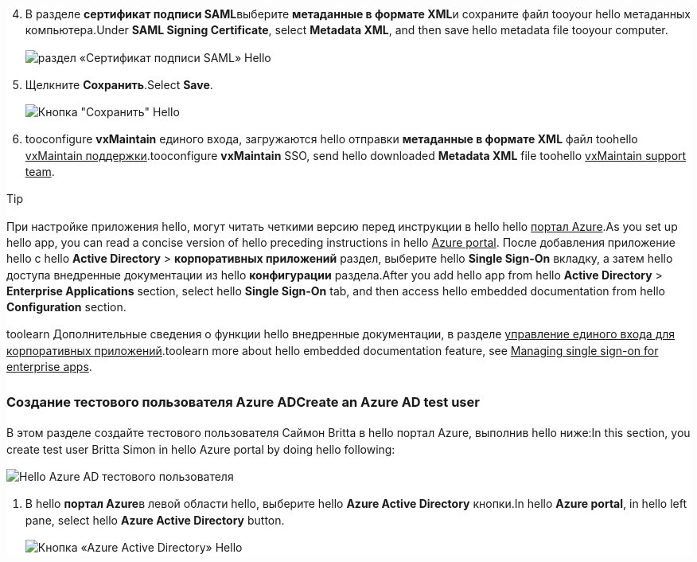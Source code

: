 4. <span data-ttu-id="0ce0a-158">В разделе **сертификат подписи SAML**выберите **метаданные в формате XML**и сохраните файл tooyour hello метаданных компьютера.</span><span class="sxs-lookup"><span data-stu-id="0ce0a-158">Under **SAML Signing Certificate**, select **Metadata XML**, and then save hello metadata file tooyour computer.</span></span>

    ![раздел «Сертификат подписи SAML» Hello](./media/active-directory-saas-vxmaintain-tutorial/tutorial_vxmaintain_certificate.png) 

5. <span data-ttu-id="0ce0a-160">Щелкните **Сохранить**.</span><span class="sxs-lookup"><span data-stu-id="0ce0a-160">Select **Save**.</span></span>

    ![Кнопка "Сохранить" Hello](./media/active-directory-saas-vxmaintain-tutorial/tutorial_general_400.png)

6. <span data-ttu-id="0ce0a-162">tooconfigure **vxMaintain** единого входа, загружаются hello отправки **метаданные в формате XML** файл toohello [vxMaintain поддержки](http://www.verisae.com/contact-us).</span><span class="sxs-lookup"><span data-stu-id="0ce0a-162">tooconfigure **vxMaintain** SSO, send hello downloaded **Metadata XML** file toohello [vxMaintain support team](http://www.verisae.com/contact-us).</span></span>

> [!TIP]
> <span data-ttu-id="0ce0a-163">При настройке приложения hello, могут читать четкими версию перед инструкции в hello hello [портал Azure](https://portal.azure.com).</span><span class="sxs-lookup"><span data-stu-id="0ce0a-163">As you set up hello app, you can read a concise version of hello preceding instructions in hello [Azure portal](https://portal.azure.com).</span></span> <span data-ttu-id="0ce0a-164">После добавления приложение hello с hello **Active Directory** > **корпоративных приложений** раздел, выберите hello **Single Sign-On** вкладку, а затем hello доступа внедренные документации из hello **конфигурации** раздела.</span><span class="sxs-lookup"><span data-stu-id="0ce0a-164">After you add hello app from hello **Active Directory** > **Enterprise Applications** section, select hello **Single Sign-On** tab, and then access hello embedded documentation from hello **Configuration** section.</span></span> 
>
><span data-ttu-id="0ce0a-165">toolearn Дополнительные сведения о функции hello внедренные документации, в разделе [управление единого входа для корпоративных приложений](https://go.microsoft.com/fwlink/?linkid=845985).</span><span class="sxs-lookup"><span data-stu-id="0ce0a-165">toolearn more about hello embedded documentation feature, see [Managing single sign-on for enterprise apps](https://go.microsoft.com/fwlink/?linkid=845985).</span></span>
> 

### <a name="create-an-azure-ad-test-user"></a><span data-ttu-id="0ce0a-166">Создание тестового пользователя Azure AD</span><span class="sxs-lookup"><span data-stu-id="0ce0a-166">Create an Azure AD test user</span></span>
<span data-ttu-id="0ce0a-167">В этом разделе создайте тестового пользователя Саймон Britta в hello портал Azure, выполнив hello ниже:</span><span class="sxs-lookup"><span data-stu-id="0ce0a-167">In this section, you create test user Britta Simon in hello Azure portal by doing hello following:</span></span>

![Hello Azure AD тестового пользователя][100]

1. <span data-ttu-id="0ce0a-169">В hello **портал Azure**в левой области hello, выберите hello **Azure Active Directory** кнопки.</span><span class="sxs-lookup"><span data-stu-id="0ce0a-169">In hello **Azure portal**, in hello left pane, select hello **Azure Active Directory** button.</span></span>

    ![Кнопка «Azure Active Directory» Hello](./media/active-directory-saas-vxmaintain-tutorial/create_aaduser_01.png) 


[1]: ./media/active-directory-saas-vxmaintain-tutorial/tutorial_general_01.png
[2]: ./media/active-directory-saas-vxmaintain-tutorial/tutorial_general_02.png
[3]: ./media/active-directory-saas-vxmaintain-tutorial/tutorial_general_03.png
[4]: ./media/active-directory-saas-vxmaintain-tutorial/tutorial_general_04.png
[100]: ./media/active-directory-saas-vxmaintain-tutorial/tutorial_general_100.png
[200]: ./media/active-directory-saas-vxmaintain-tutorial/tutorial_general_200.png
[201]: ./media/active-directory-saas-vxmaintain-tutorial/tutorial_general_201.png
[202]: ./media/active-directory-saas-vxmaintain-tutorial/tutorial_general_202.png
[203]: ./media/active-directory-saas-vxmaintain-tutorial/tutorial_general_203.png